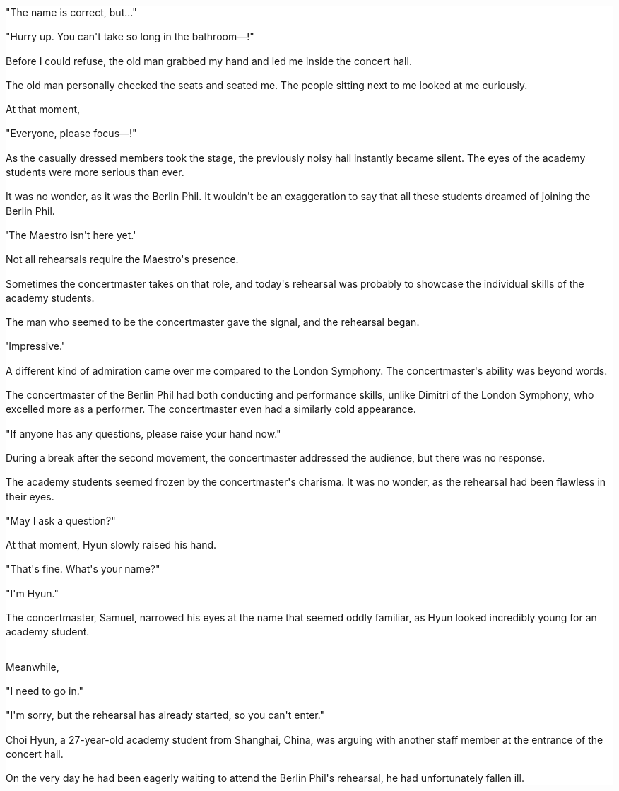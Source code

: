 "The name is correct, but..."

"Hurry up. You can't take so long in the bathroom―!"

Before I could refuse, the old man grabbed my hand and led me inside the concert hall.

The old man personally checked the seats and seated me. The people sitting next to me looked at me curiously.

At that moment,

"Everyone, please focus―!"

As the casually dressed members took the stage, the previously noisy hall instantly became silent. The eyes of the academy students were more serious than ever.

It was no wonder, as it was the Berlin Phil. It wouldn't be an exaggeration to say that all these students dreamed of joining the Berlin Phil.

'The Maestro isn't here yet.'

Not all rehearsals require the Maestro's presence.

Sometimes the concertmaster takes on that role, and today's rehearsal was probably to showcase the individual skills of the academy students.

The man who seemed to be the concertmaster gave the signal, and the rehearsal began.

'Impressive.'

A different kind of admiration came over me compared to the London Symphony. The concertmaster's ability was beyond words.

The concertmaster of the Berlin Phil had both conducting and performance skills, unlike Dimitri of the London Symphony, who excelled more as a performer. The concertmaster even had a similarly cold appearance.

"If anyone has any questions, please raise your hand now."

During a break after the second movement, the concertmaster addressed the audience, but there was no response.

The academy students seemed frozen by the concertmaster's charisma. It was no wonder, as the rehearsal had been flawless in their eyes.

"May I ask a question?"

At that moment, Hyun slowly raised his hand.

"That's fine. What's your name?"

"I'm Hyun."

The concertmaster, Samuel, narrowed his eyes at the name that seemed oddly familiar, as Hyun looked incredibly young for an academy student.

* * *

Meanwhile,

"I need to go in."

"I'm sorry, but the rehearsal has already started, so you can't enter."

Choi Hyun, a 27-year-old academy student from Shanghai, China, was arguing with another staff member at the entrance of the concert hall.

On the very day he had been eagerly waiting to attend the Berlin Phil's rehearsal, he had unfortunately fallen ill.
